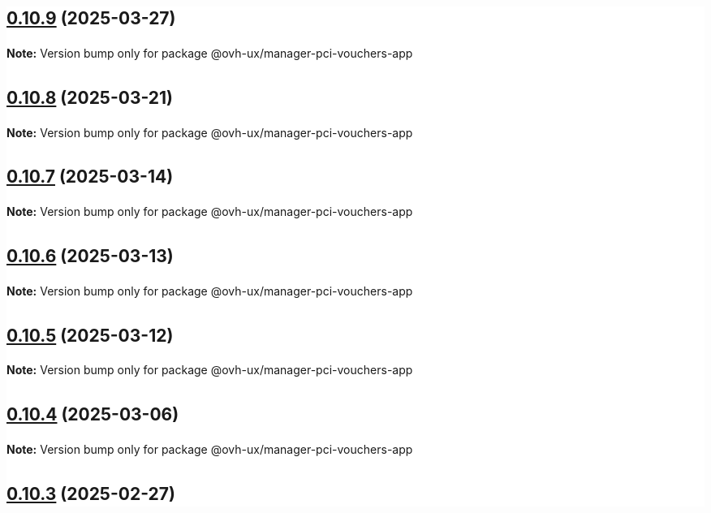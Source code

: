## [0.10.9](https://github.com/ovh/manager/compare/@ovh-ux/manager-pci-vouchers-app@0.10.8...@ovh-ux/manager-pci-vouchers-app@0.10.9) (2025-03-27)

**Note:** Version bump only for package @ovh-ux/manager-pci-vouchers-app





## [0.10.8](https://github.com/ovh/manager/compare/@ovh-ux/manager-pci-vouchers-app@0.10.7...@ovh-ux/manager-pci-vouchers-app@0.10.8) (2025-03-21)

**Note:** Version bump only for package @ovh-ux/manager-pci-vouchers-app





## [0.10.7](https://github.com/ovh/manager/compare/@ovh-ux/manager-pci-vouchers-app@0.10.6...@ovh-ux/manager-pci-vouchers-app@0.10.7) (2025-03-14)

**Note:** Version bump only for package @ovh-ux/manager-pci-vouchers-app





## [0.10.6](https://github.com/ovh/manager/compare/@ovh-ux/manager-pci-vouchers-app@0.10.5...@ovh-ux/manager-pci-vouchers-app@0.10.6) (2025-03-13)

**Note:** Version bump only for package @ovh-ux/manager-pci-vouchers-app





## [0.10.5](https://github.com/ovh/manager/compare/@ovh-ux/manager-pci-vouchers-app@0.10.4...@ovh-ux/manager-pci-vouchers-app@0.10.5) (2025-03-12)

**Note:** Version bump only for package @ovh-ux/manager-pci-vouchers-app





## [0.10.4](https://github.com/ovh/manager/compare/@ovh-ux/manager-pci-vouchers-app@0.10.3...@ovh-ux/manager-pci-vouchers-app@0.10.4) (2025-03-06)

**Note:** Version bump only for package @ovh-ux/manager-pci-vouchers-app





## [0.10.3](https://github.com/ovh/manager/compare/@ovh-ux/manager-pci-vouchers-app@0.10.2...@ovh-ux/manager-pci-vouchers-app@0.10.3) (2025-02-27)
